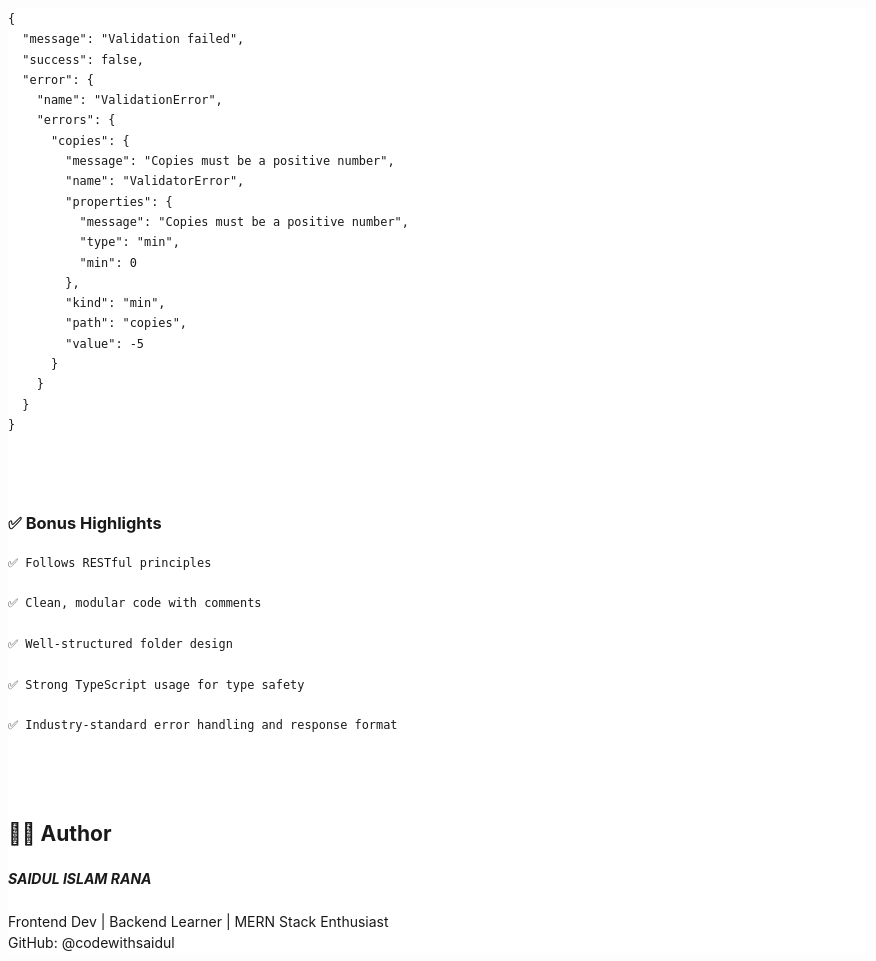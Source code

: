 ```
{
  "message": "Validation failed",
  "success": false,
  "error": {
    "name": "ValidationError",
    "errors": {
      "copies": {
        "message": "Copies must be a positive number",
        "name": "ValidatorError",
        "properties": {
          "message": "Copies must be a positive number",
          "type": "min",
          "min": 0
        },
        "kind": "min",
        "path": "copies",
        "value": -5
      }
    }
  }
}
```
<br> </br>

### ✅ Bonus Highlights

    ✅ Follows RESTful principles

    ✅ Clean, modular code with comments

    ✅ Well-structured folder design

    ✅ Strong TypeScript usage for type safety

    ✅ Industry-standard error handling and response format
  
<br> </br>

## 🧑‍💻 Author
##### SAIDUL ISLAM RANA
Frontend Dev | Backend Learner | MERN Stack Enthusiast
<br>
GitHub: @codewithsaidul